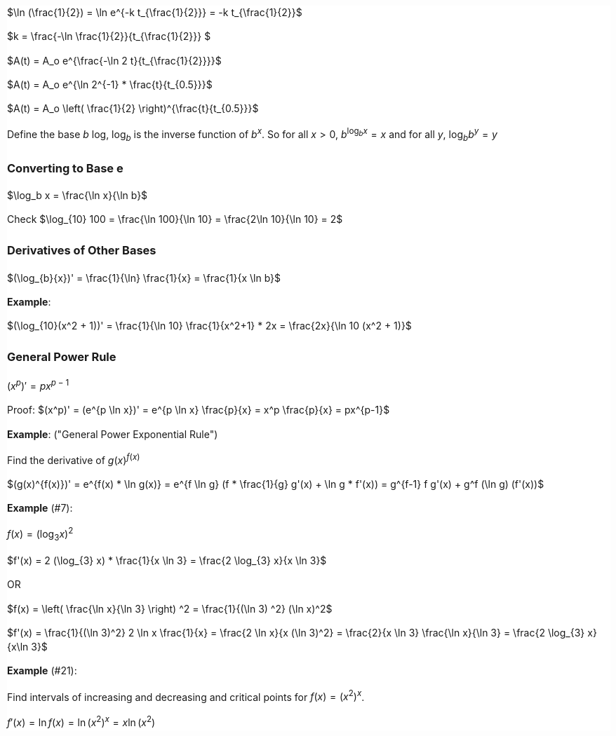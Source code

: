 $\ln (\frac{1}{2}) = \ln e^{-k t_{\frac{1}{2}}} = -k t_{\frac{1}{2}}$

$k = \frac{-\ln \frac{1}{2}}{t_{\frac{1}{2}}} $

$A(t) = A_o e^{\frac{-\ln 2 t}{t_{\frac{1}{2}}}}$

$A(t) = A_o e^{\ln 2^{-1} * \frac{t}{t_{0.5}}}$

$A(t) = A_o \left( \frac{1}{2} \right)^{\frac{t}{t_{0.5}}}$

Define the base $b$ log, $\log_{b}$ is the inverse function of $b^x$. So for all $x>0$, $b^{\log_b x} = x$
and for all $y$, $\log_b b^{y} = y$

### Converting to Base e

$\log_b x = \frac{\ln x}{\ln b}$ 

Check $\log_{10} 100 = \frac{\ln 100}{\ln 10} = \frac{2\ln 10}{\ln 10} = 2$

### Derivatives of Other Bases

$(\log_{b}{x})' = \frac{1}{\ln} \frac{1}{x} = \frac{1}{x \ln b}$ 


**Example**:

$(\log_{10}(x^2 + 1))' = \frac{1}{\ln 10} \frac{1}{x^2+1} * 2x = \frac{2x}{\ln 10 (x^2 + 1)}$ 


### General Power Rule

$\left( x^p \right) ' = px^{p-1}$

Proof:  $(x^p)' = (e^{p \ln x})' = e^{p \ln x} \frac{p}{x} = x^p \frac{p}{x} = px^{p-1}$

**Example**: ("General Power Exponential Rule")

Find the derivative of $g(x)^{f(x)}$ 

$(g(x)^{f(x)})' = e^{f(x) * \ln g(x)} = e^{f \ln g} (f * \frac{1}{g} g'(x) + \ln g * f'(x)) = g^{f-1} f g'(x) + g^f (\ln g) (f'(x))$

**Example** (#7):
 
$f(x) = (\log_{3}{x})^2$

$f'(x) = 2 (\log_{3} x) * \frac{1}{x \ln 3} = \frac{2 \log_{3} x}{x \ln 3}$ 

OR

$f(x) = \left( \frac{\ln x}{\ln 3} \right) ^2 = \frac{1}{(\ln 3) ^2} (\ln x)^2$

$f'(x) = \frac{1}{(\ln 3)^2} 2 \ln x \frac{1}{x} = \frac{2 \ln x}{x (\ln 3)^2} = \frac{2}{x \ln 3} \frac{\ln x}{\ln 3} = \frac{2 \log_{3} x}{x\ln 3}$


**Example** (#21):

Find intervals of increasing and decreasing and critical points for $f(x) = (x^2)^x$. 

$f'(x) = \ln f(x) = \ln (x^2)^x = x \ln (x^2)$ 

